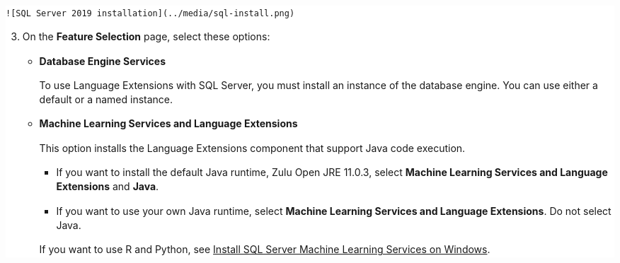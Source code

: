     ![SQL Server 2019 installation](../media/sql-install.png) 

3. On the **Feature Selection** page, select these options:
  
    - **Database Engine Services**
  
        To use Language Extensions with SQL Server, you must install an instance of the database engine. You can use either a default or a named instance.
  
    - **Machine Learning Services and Language Extensions**
  
        This option installs the Language Extensions component that support Java code execution.

        - If you want to install the default Java runtime, Zulu Open JRE 11.0.3, select **Machine Learning Services and Language Extensions** and **Java**.

        - If you want to use your own Java runtime, select **Machine Learning Services and Language Extensions**. Do not select Java.

        If you want to use R and Python, see [Install SQL Server Machine Learning Services on Windows](https://docs.microsoft.com/sql/machine-learning/install/sql-machine-learning-services-windows-install).
